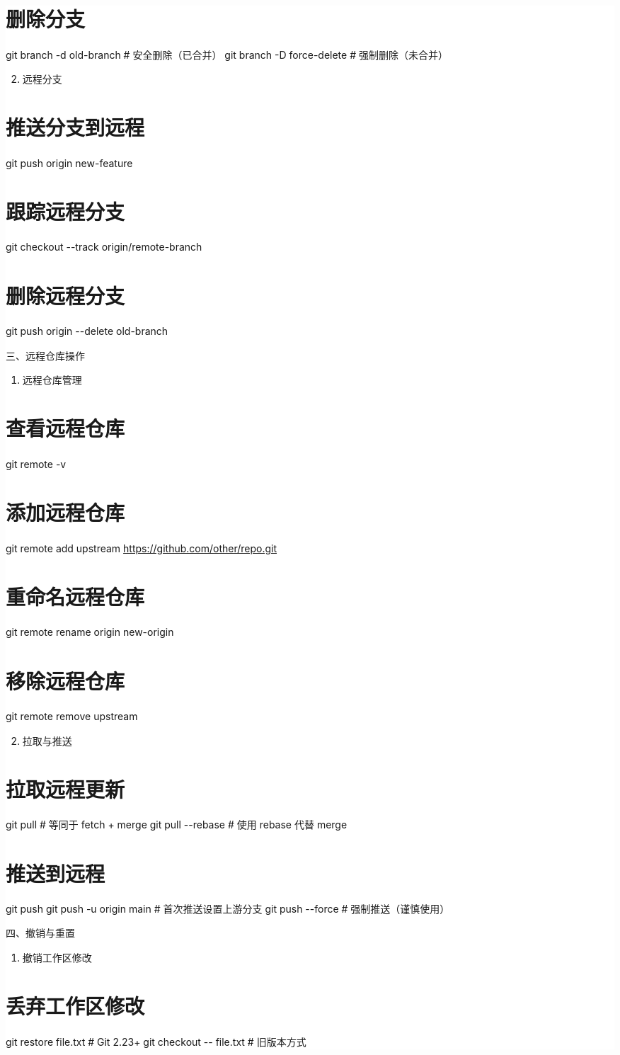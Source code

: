 # 删除分支
git branch -d old-branch # 安全删除（已合并）
git branch -D force-delete # 强制删除（未合并）

2. 远程分支
# 推送分支到远程
git push origin new-feature

# 跟踪远程分支
git checkout --track origin/remote-branch

# 删除远程分支
git push origin --delete old-branch

三、远程仓库操作
1. 远程仓库管理
# 查看远程仓库
git remote -v

# 添加远程仓库
git remote add upstream https://github.com/other/repo.git

# 重命名远程仓库
git remote rename origin new-origin

# 移除远程仓库
git remote remove upstream

2. 拉取与推送
# 拉取远程更新
git pull                 # 等同于 fetch + merge
git pull --rebase        # 使用 rebase 代替 merge

# 推送到远程
git push
git push -u origin main  # 首次推送设置上游分支
git push --force         # 强制推送（谨慎使用）

四、撤销与重置
1. 撤销工作区修改
# 丢弃工作区修改
git restore file.txt     # Git 2.23+
git checkout -- file.txt # 旧版本方式
